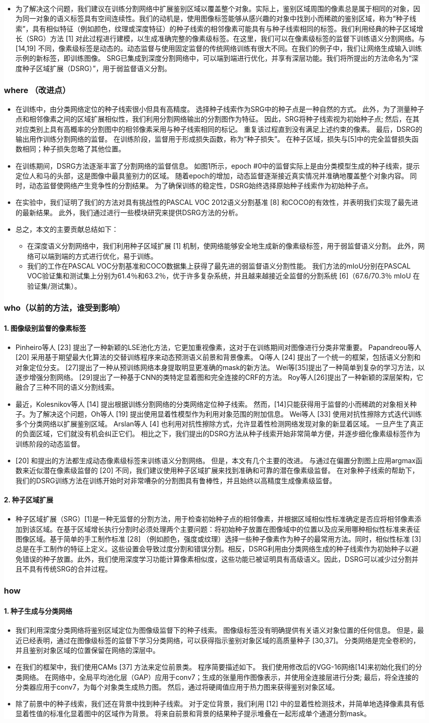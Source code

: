 * 为了解决这个问题，我们建议在训练分割网络中扩展鉴别区域以覆盖整个对象。实际上，鉴别区域周围的像素总是属于相同的对象，因为同一对象的语义标签具有空间连续性。我们的动机是，使用图像标签能够从感兴趣的对象中找到小而稀疏的鉴别区域，称为“种子线索”，具有相似特征（例如颜色，纹理或深度特征）的种子线索的相邻像素可能具有与种子线索相同的标签。我们利用经典的种子区域增长（SRG）方法 [1] 对此过程进行建模，以生成准确完整的像素级标签。在这里，我们可以在像素级标签的监督下训练语义分割网络。与 [14,19] 不同，像素级标签是动态的。动态监督与使用固定监督的传统网络训练有很大不同。在我们的例子中，我们让网络生成输入训练示例的新标签，即训练图像。 SRG已集成到深度分割网络中，可以端到端进行优化，并享有深层功能。我们将所提出的方法命名为“深度种子区域扩展（DSRG）”，用于弱监督语义分割。

### where （改进点）

* 在训练中，由分类网络定位的种子线索很小但具有高精度。 选择种子线索作为SRG中的种子点是一种自然的方式。 此外，为了测量种子点和相邻像素之间的区域扩展相似性，我们利用分割网络输出的分割图作为特征。 因此，SRG将种子线索视为初始种子点; 然后，在其对应类别上具有高概率的分割图中的相邻像素采用与种子线索相同的标记。 重复该过程直到没有满足上述约束的像素。 最后，DSRG的输出用作训练分割网络的监督。 在训练阶段，监督用于形成损失函数，称为“种子损失”。 在种子区域，损失与[5]中的完全监督损失函数相同；种子损失忽略了其他位置。

* 在训练期间，DSRG方法逐渐丰富了分割网络的监督信息。 如图1所示，epoch #0中的监督实际上是由分类模型生成的种子线索，提示定位人和马的头部，这是图像中最具鉴别力的区域。 随着epoch的增加，动态监督逐渐接近真实情况并准确地覆盖整个对象内容。 同时，动态监督使网络产生竞争性的分割结果。 为了确保训练的稳定性，DSRG始终选择原始种子线索作为初始种子点。

* 在实验中，我们证明了我们的方法对具有挑战性的PASCAL VOC 2012语义分割基准 [8] 和COCO的有效性，并表明我们实现了最先进的最新结果。 此外，我们通过进行一些模块研究来提供DSRG方法的分析。

* 总之，本文的主要贡献总结如下：
  * 在深度语义分割网络中，我们利用种子区域扩展 [1] 机制，使网络能够安全地生成新的像素级标签，用于弱监督语义分割。 此外，网络可以端到端的方式进行优化，易于训练。
  * 我们的工作在PASCAL VOC分割基准和COCO数据集上获得了最先进的弱监督语义分割性能。 我们方法的mIoU分别在PASCAL VOC验证集和测试集上分别为61.4％和63.2％，优于许多复杂系统，并且越来越接近全监督的分割系统 [6]（67.6/70.3％ mIoU 在验证集/测试集）。

### who（以前的方法，谁受到影响）

#### 1. 图像级别监督的像素标签

* Pinheiro等人 [23] 提出了一种新颖的LSE池化方法，它更加重视像素，这对于在训练期间对图像进行分类非常重要。 Papandreou等人 [20] 采用基于期望最大化算法的交替训练程序来动态预测语义前景和背景像素。 Qi等人 [24] 提出了一个统一的框架，包括语义分割和对象定位分支。 [27]提出了一种从预训练网络本身提取明显更准确的mask的新方法。 Wei等[35]提出了一种简单到复杂的学习方法，以逐步增强分割网络。 [29]提出了一种基于CNN的类特定显着图和完全连接的CRF的方法。 Roy等人[26]提出了一种新颖的深层架构，它融合了三种不同的语义分割线索。

* 最近，Kolesnikov等人 [14] 提出根据训练分割网络的分类网络定位种子线索。 然而，[14]只能获得用于监督的小而稀疏的对象相关种子。为了解决这个问题，Oh等人 [19] 提出使用显着性模型作为利用对象范围的附加信息。 Wei等人 [33] 使用对抗性擦除方式迭代训练多个分类网络以扩展鉴别区域。 Arslan等人 [4] 也利用对抗性擦除方式，允许显着性检测网络发现对象的新显着区域。 一旦产生了真正的负面区域，它们就没有机会纠正它们。 相比之下，我们提出的DSRG方法从种子线索开始非常简单方便，并逐步细化像素级标签作为训练阶段的动态监督。

* [20] 和提出的方法都生成动态像素级标签来训练语义分割网络。 但是，本文有几个主要的改进。 与通过在偏置分割图上应用argmax函数来近似潜在像素级监督的 [20] 不同，我们建议使用种子区域扩展来找到准确和可靠的潜在像素级监督。 在对象种子线索的帮助下，我们的DSRG训练方法在训练开始时对非常嘈杂的分割图具有鲁棒性，并且始终以高精度生成像素级监督。

#### 2. 种子区域扩展

* 种子区域扩展（SRG）[1]是一种无监督的分割方法，用于检查初始种子点的相邻像素，并根据区域相似性标准确定是否应将相邻像素添加到该区域。在基于区域增长执行分割时必须处理两个主要问题：将初始种子放置在图像域中的位置以及应采用哪种相似性标准来表征图像区域。基于简单的手工制作标准 [28] （例如颜色，强度或纹理）选择一些种子像素作为种子的最常用方法。同时，相似性标准 [3] 总是在手工制作的特征上定义。这些设置会导致过度分割和错误分割。相反，DSRG利用由分类网络生成的种子线索作为初始种子以避免错误的种子放置。此外，我们使用深度学习功能计算像素相似度，这些功能已被证明具有高级语义。因此，DSRG可以减少过分割并且不具有传统SRG的合并过程。

### how

#### 1. 种子生成与分类网络

* 我们利用深度分类网络将鉴别区域定位为图像级监督下的种子线索。 图像级标签没有明确提供有关语义对象位置的任何信息。 但是，最近已经表明，通过在图像级标签的监督下学习分类网络，可以获得指示鉴别对象区域的高质量种子 [30,37]。 分类网络是完全卷积的，并且鉴别对象区域的位置保留在网络的深层中。

* 在我们的框架中，我们使用CAMs [37] 方法来定位前景类。 程序简要描述如下。 我们使用修改后的VGG-16网络[14]来初始化我们的分类网络。 在网络中，全局平均池化层（GAP）应用于conv7；生成的张量用作图像表示，并使用全连接层进行分类; 最后，将全连接的分类器应用于conv7，为每个对象类生成热力图。 然后，通过将硬阈值应用于热力图来获得鉴别对象区域。

* 除了前景中的种子线索，我们还在背景中找到种子线索。 对于定位背景，我们利用 [12] 中的显着性检测技术，并简单地选择像素具有低显着性值的标准化显着图中的区域作为背景。 将来自前景和背景的结果种子提示堆叠在一起形成单个通道分割mask。
